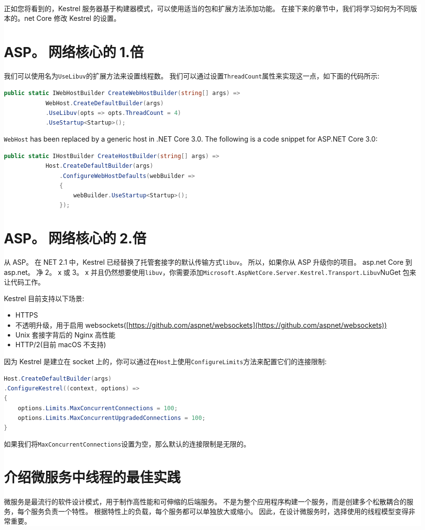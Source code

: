 正如您将看到的，Kestrel 服务器基于构建器模式，可以使用适当的包和扩展方法添加功能。 在接下来的章节中，我们将学习如何为不同版本的。net Core 修改 Kestrel 的设置。

# ASP。 网络核心的 1.倍

我们可以使用名为`UseLibuv`的扩展方法来设置线程数。 我们可以通过设置`ThreadCount`属性来实现这一点，如下面的代码所示:

```cs
public static IWebHostBuilder CreateWebHostBuilder(string[] args) =>
            WebHost.CreateDefaultBuilder(args)
            .UseLibuv(opts => opts.ThreadCount = 4)
            .UseStartup<Startup>();
```

`WebHost` has been replaced by a generic host in .NET Core 3.0\. The following is a code snippet for ASP.NET Core 3.0:

```cs
public static IHostBuilder CreateHostBuilder(string[] args) =>
            Host.CreateDefaultBuilder(args)
                .ConfigureWebHostDefaults(webBuilder =>
                {
                    webBuilder.UseStartup<Startup>();
                });
```

# ASP。 网络核心的 2.倍

从 ASP。 在 NET 2.1 中，Kestrel 已经替换了托管套接字的默认传输方式`libuv`。 所以，如果你从 ASP 升级你的项目。 asp.net Core 到 asp.net。 净 2。 x 或 3。 x 并且仍然想要使用`libuv`，你需要添加`Microsoft.AspNetCore.Server.Kestrel.Transport.Libuv`NuGet 包来让代码工作。

Kestrel 目前支持以下场景:

*   HTTPS
*   不透明升级，用于启用 websockets([https://github.com/aspnet/websockets](https://github.com/aspnet/websockets))
*   Unix 套接字背后的 Nginx 高性能
*   HTTP/2(目前 macOS 不支持)

因为 Kestrel 是建立在 socket 上的，你可以通过在`Host`上使用`ConfigureLimits`方法来配置它们的连接限制:

```cs
Host.CreateDefaultBuilder(args)
.ConfigureKestrel((context, options) =>
{
    options.Limits.MaxConcurrentConnections = 100;
    options.Limits.MaxConcurrentUpgradedConnections = 100;
}
```

如果我们将`MaxConcurrentConnections`设置为空，那么默认的连接限制是无限的。

# 介绍微服务中线程的最佳实践

微服务是最流行的软件设计模式，用于制作高性能和可伸缩的后端服务。 不是为整个应用程序构建一个服务，而是创建多个松散耦合的服务，每个服务负责一个特性。 根据特性上的负载，每个服务都可以单独放大或缩小。 因此，在设计微服务时，选择使用的线程模型变得非常重要。
